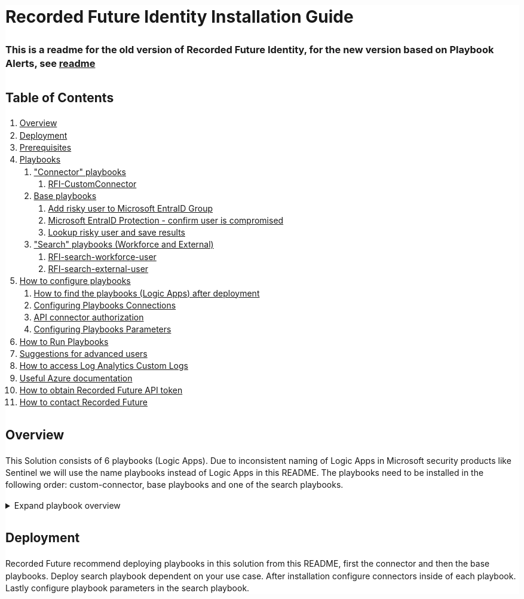 # Recorded Future Identity Installation Guide

### This is a readme for the old version of Recorded Future Identity, for the new version based on Playbook Alerts, see [readme](../readme.md)

## Table of Contents

1. [Overview](#overview)
1. [Deployment](#deployment)
1. [Prerequisites](#prerequisites)
1. [Playbooks](#playbooks)
   1. ["Connector" playbooks](#connector_playbooks)
      1. [RFI-CustomConnector](#RFI-CustomConnector)
   1. [Base playbooks](#Base-playbooks)
      1. [Add risky user to Microsoft EntraID Group](#RFI-add-EntraID-security-group-user)
      1. [Microsoft EntraID Protection - confirm user is compromised](#entraid_identity_protection_confirm_user_is_compromised)
      1. [Lookup risky user and save results](#RFI-lookup-and-save-user)
   1. ["Search" playbooks (Workforce and External)](#search_playbooks)
      1. [RFI-search-workforce-user](#RFI-search-workforce-user)
      1. [RFI-search-external-user](#RFI-search-external-user)
1. [How to configure playbooks](#configuration)
   1. [How to find the playbooks (Logic Apps) after deployment](#find_playbooks_after_deployment)
   1. [Configuring Playbooks Connections](#configuration_connections)
   1. [API connector authorization](#API-connector-authorization)
   1. [Configuring Playbooks Parameters](#configuration_parameters)
1. [How to Run Playbooks](#how_to_run_playbooks)
1. [Suggestions for advanced users](#suggestions_for_advanced_users)
1. [How to access Log Analytics Custom Logs](#how_to_access_log_analytics_custom_logs)
1. [Useful Azure documentation](#useful_documentation)
1. [How to obtain Recorded Future API token](#how_to_obtain_Recorded_Future_API_token)
1. [How to contact Recorded Future](#how_to_contact_Recorded_Future)

<a id="overview"></a>
## Overview

This Solution consists of 6 playbooks (Logic Apps). Due to inconsistent naming of Logic Apps in Microsoft security products like Sentinel we will use the name playbooks instead of Logic Apps in this README. The playbooks need to be installed in the following order: custom-connector, base playbooks and one of the search playbooks.

<details><summary>Expand playbook overview</summary></details>

## Deployment

Recorded Future recommend deploying playbooks in this solution from this README, first the connector and then the base playbooks. Deploy search playbook dependent on your use case. After installation configure connectors inside of each playbook. Lastly configure playbook parameters in the search playbook.
